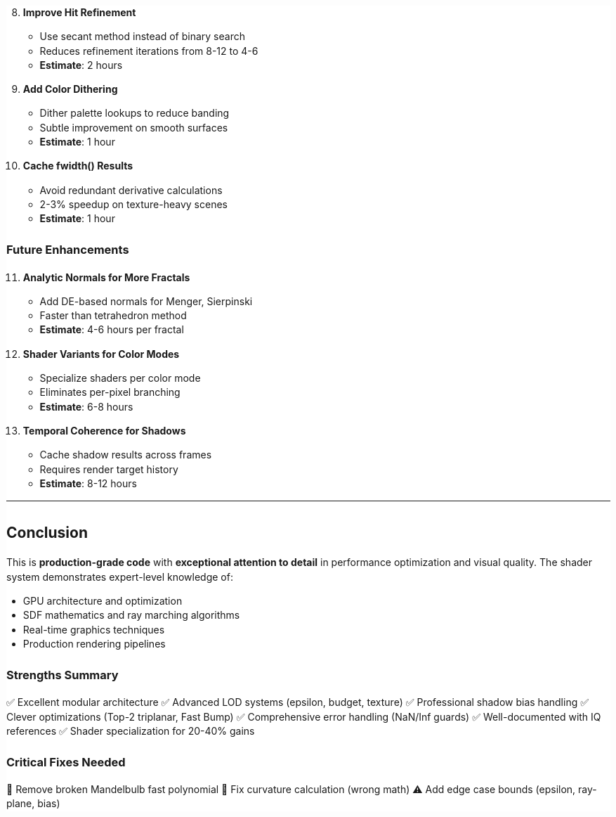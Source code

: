 8. **Improve Hit Refinement**
   - Use secant method instead of binary search
   - Reduces refinement iterations from 8-12 to 4-6
   - **Estimate**: 2 hours

9. **Add Color Dithering**
   - Dither palette lookups to reduce banding
   - Subtle improvement on smooth surfaces
   - **Estimate**: 1 hour

10. **Cache fwidth() Results**
    - Avoid redundant derivative calculations
    - 2-3% speedup on texture-heavy scenes
    - **Estimate**: 1 hour

### Future Enhancements

11. **Analytic Normals for More Fractals**
    - Add DE-based normals for Menger, Sierpinski
    - Faster than tetrahedron method
    - **Estimate**: 4-6 hours per fractal

12. **Shader Variants for Color Modes**
    - Specialize shaders per color mode
    - Eliminates per-pixel branching
    - **Estimate**: 6-8 hours

13. **Temporal Coherence for Shadows**
    - Cache shadow results across frames
    - Requires render target history
    - **Estimate**: 8-12 hours

---

## Conclusion

This is **production-grade code** with **exceptional attention to detail** in performance optimization and visual quality. The shader system demonstrates expert-level knowledge of:
- GPU architecture and optimization
- SDF mathematics and ray marching algorithms
- Real-time graphics techniques
- Production rendering pipelines

### Strengths Summary
✅ Excellent modular architecture
✅ Advanced LOD systems (epsilon, budget, texture)
✅ Professional shadow bias handling
✅ Clever optimizations (Top-2 triplanar, Fast Bump)
✅ Comprehensive error handling (NaN/Inf guards)
✅ Well-documented with IQ references
✅ Shader specialization for 20-40% gains

### Critical Fixes Needed
🔴 Remove broken Mandelbulb fast polynomial
🔴 Fix curvature calculation (wrong math)
⚠️ Add edge case bounds (epsilon, ray-plane, bias)
